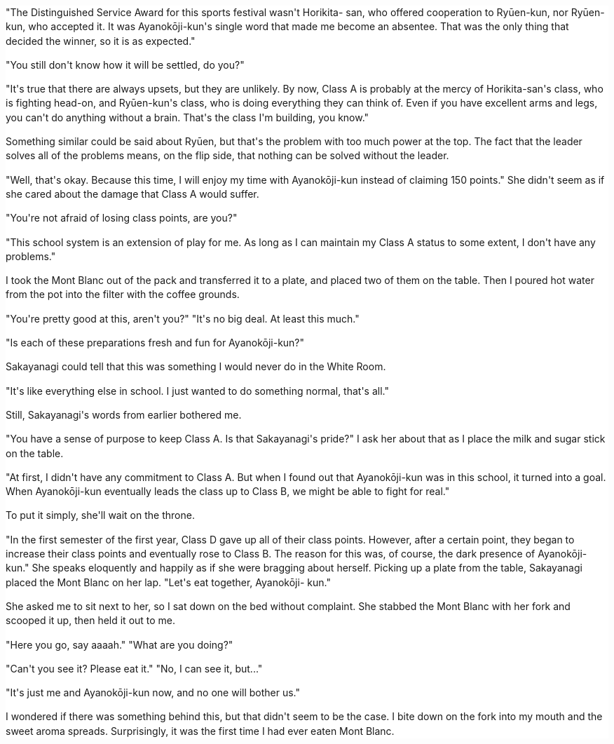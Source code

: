 "The Distinguished Service Award for this sports festival wasn't Horikita- san, who offered cooperation to Ryūen-kun, nor Ryūen-kun, who accepted it. It was Ayanokōji-kun's single word that made me become an absentee. That was the only thing that decided the winner, so it is as expected."

"You still don't know how it will be settled, do you?"

"It's true that there are always upsets, but they are unlikely. By now, Class A is probably at the mercy of Horikita-san's class, who is fighting head-on, and Ryūen-kun's class, who is doing everything they can think of. Even if you have excellent arms and legs, you can't do anything without a brain. That's the class I'm building, you know."

Something similar could be said about Ryūen, but that's the problem with too much power at the top. The fact that the leader solves all of the problems means, on the flip side, that nothing can be solved without the leader.

"Well, that's okay. Because this time, I will enjoy my time with Ayanokōji-kun instead of claiming 150 points." She didn't seem as if she cared about the damage that Class A would suffer.

"You're not afraid of losing class points, are you?"

"This school system is an extension of play for me. As long as I can maintain my Class A status to some extent, I don't have any problems."

I took the Mont Blanc out of the pack and transferred it to a plate, and placed two of them on the table. Then I poured hot water from the pot into the filter with the coffee grounds.

"You're pretty good at this, aren't you?" "It's no big deal. At least this much."

"Is each of these preparations fresh and fun for Ayanokōji-kun?"

Sakayanagi could tell that this was something I would never do in the White Room.

"It's like everything else in school. I just wanted to do something normal, that's all."

Still, Sakayanagi's words from earlier bothered me.

"You have a sense of purpose to keep Class A. Is that Sakayanagi's pride?" I ask her about that as I place the milk and sugar stick on the table.

"At first, I didn't have any commitment to Class A. But when I found out that Ayanokōji-kun was in this school, it turned into a goal. When Ayanokōji-kun eventually leads the class up to Class B, we might be able to fight for real."

To put it simply, she'll wait on the throne.

"In the first semester of the first year, Class D gave up all of their class points. However, after a certain point, they began to increase their class points and eventually rose to Class B. The reason for this was, of course, the dark presence of Ayanokōji-kun." She speaks eloquently and happily as if she were bragging about herself. Picking up a plate from the table, Sakayanagi placed the Mont Blanc on her lap. "Let's eat together, Ayanokōji- kun."

She asked me to sit next to her, so I sat down on the bed without complaint. She stabbed the Mont Blanc with her fork and scooped it up, then held it out to me.

"Here you go, say aaaah." "What are you doing?"

"Can't you see it? Please eat it." "No, I can see it, but\..."

"It's just me and Ayanokōji-kun now, and no one will bother us."

I wondered if there was something behind this, but that didn't seem to be the case. I bite down on the fork into my mouth and the sweet aroma spreads. Surprisingly, it was the first time I had ever eaten Mont Blanc.
